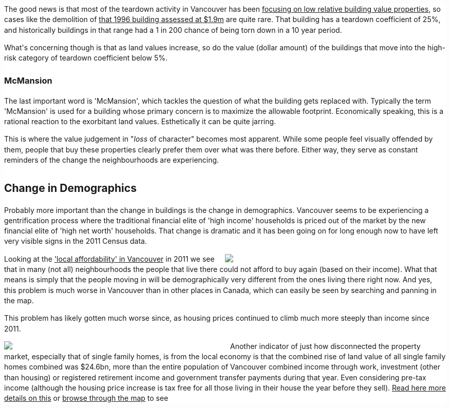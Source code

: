 The good news is that most of the teardown activity in Vancouver has been
[focusing on low relative building value properties](http://doodles.mountainmath.ca/blog/2016/01/18/redevelopment/), so
cases like the demolition of [that 1996 building assessed at $1.9m](http://www.vancouversun.com/business/bulldozer+bait+million+mansion+just+another+vancouver+tear+down/11686111/story.html?__lsa=8524-b4e7)
are quite rare. That building has a teardown coefficient of 25%, and historically buildings in that range had a 1 in 200
chance of being torn down in a 10 year period.

What's concerning though is that as land values increase, so do the value (dollar amount) of the buildings that move into
the high-risk category of teardown coefficient below 5%.

  
### McMansion
The last important word is 'McMansion', which tackles the question of what the building gets replaced with. Typically 
the term 'McMansion' is used for a building whose primary concern is to maximize the allowable footprint.
Economically speaking, this is a rational reaction to the exorbitant land values. Esthetically it can be quite jarring. 

This is where the value judgement in "*loss* of character" becomes most apparent. While some people feel visually offended
by them, people that buy these properties clearly prefer them over what was there before. Either way, they serve as constant
reminders of the change the neighbourhoods are experiencing.


## Change in Demographics
Probably more important than the change in buildings is the change in demographics. Vancouver seems to be experiencing
a gentrification process where the traditional financial elite of 'high income' households is priced out of the market by the new
financial elite of 'high net worth' households. That change is dramatic and it has been going on for long enough now to
have left very visible signs in the 2011 Census data. 

[<img  src="/images/local_affordability.png" style="width:50%;float:right;">](http://censusmapper.ca/maps/37) 
Looking at the ['local affordability' in Vancouver](http://censusmapper.ca/maps/37) in 2011 we see that in many (not all)
neighbourhoods the people that live there could
not afford to buy again (based on their income). What that means is simply that the people moving in will be demographically
very different from the ones living there right now. And yes, this problem is much worse in Vancouver than in other places in
Canada, which can easily be seen by searching and panning in the map.

This problem has likely gotten much worse since, as housing prices continued to climb much more steeply than income since 2011.

[<img  src="/images/twiddling_thumbs.png" style="width:50%;float:left;margin-right:10px;">](http://mountainmath.ca/map/assessment?zoom=14&lat=49.253&lng=-123.1244&layer=12)
Another indicator of just how disconnected the property market, especially that of single family homes, is from the
local economy is that the combined rise of land value of all single family homes combined was $24.6bn, more than the entire
population of Vancouver combined income through work, investment (other than housing) or registered retirement income and
government transfer payments during that year. Even considering pre-tax income (although the housing price increase is tax free for all those
living in their house the year before they sell). [Read here more details on this](http://doodles.mountainmath.ca/blog/2016/01/24/work-vs-twiddling-thumbs/)
or [browse through the map](http://mountainmath.ca/map/assessment?zoom=14&lat=49.253&lng=-123.1244&layer=12) to see